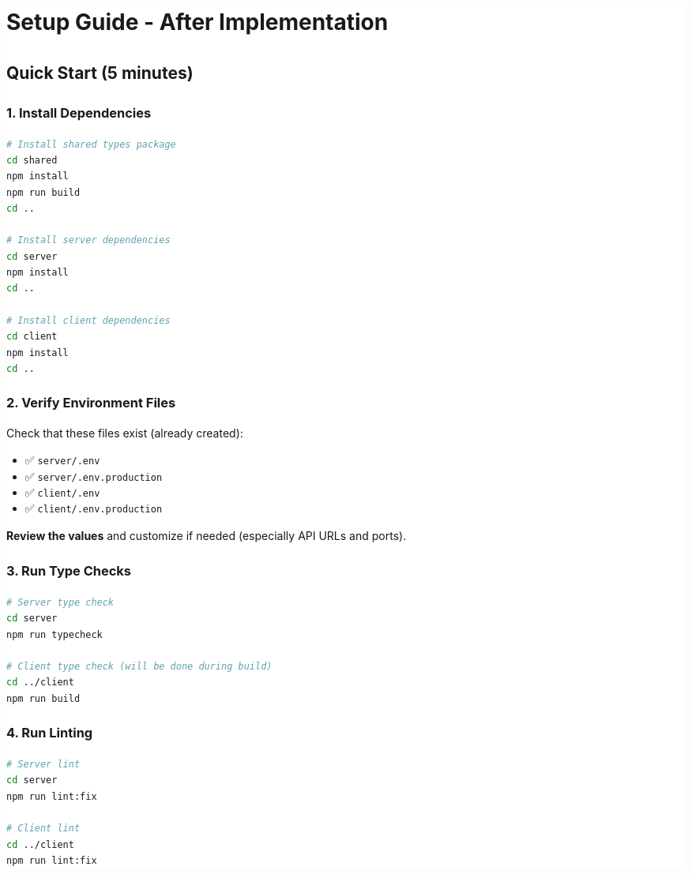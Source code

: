 # Setup Guide - After Implementation

## Quick Start (5 minutes)

### 1. Install Dependencies

```bash
# Install shared types package
cd shared
npm install
npm run build
cd ..

# Install server dependencies
cd server
npm install
cd ..

# Install client dependencies
cd client
npm install
cd ..
```

### 2. Verify Environment Files

Check that these files exist (already created):
- ✅ `server/.env`
- ✅ `server/.env.production`
- ✅ `client/.env`
- ✅ `client/.env.production`

**Review the values** and customize if needed (especially API URLs and ports).

### 3. Run Type Checks

```bash
# Server type check
cd server
npm run typecheck

# Client type check (will be done during build)
cd ../client
npm run build
```

### 4. Run Linting

```bash
# Server lint
cd server
npm run lint:fix

# Client lint
cd ../client
npm run lint:fix
```
